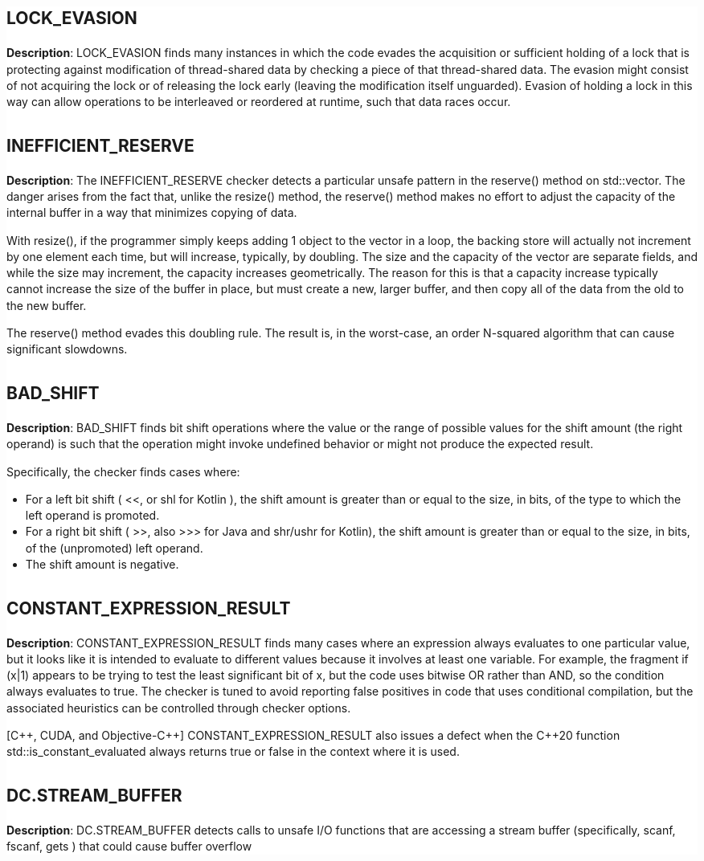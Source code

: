 ## LOCK_EVASION
**Description**: LOCK_EVASION finds many instances in which the code evades the acquisition or sufficient holding of a lock that is protecting against modification of thread-shared data by checking a piece of that thread-shared data. The evasion might consist of not acquiring the lock or of releasing the lock early (leaving the modification itself unguarded). Evasion of holding a lock in this way can allow operations to be interleaved or reordered at runtime, such that data races occur.

## INEFFICIENT_RESERVE
**Description**: The INEFFICIENT_RESERVE checker detects a particular unsafe pattern in the reserve() method on std::vector. The danger arises from the fact that, unlike the resize() method, the reserve() method makes no effort to adjust the capacity of the internal buffer in a way that minimizes copying of data.

With resize(), if the programmer simply keeps adding 1 object to the vector in a loop, the backing store will actually not increment by one element each time, but will increase, typically, by doubling. The size and the capacity of the vector are separate fields, and while the size may increment, the capacity increases geometrically. The reason for this is that a capacity increase typically cannot increase the size of the buffer in place, but must create a new, larger buffer, and then copy all of the data from the old to the new buffer.

The reserve() method evades this doubling rule. The result is, in the worst-case, an order N-squared algorithm that can cause significant slowdowns.
	
## BAD_SHIFT
**Description**: BAD_SHIFT finds bit shift operations where the value or the range of possible values for the shift amount (the right operand) is such that the operation might invoke undefined behavior or might not produce the expected result.

Specifically, the checker finds cases where:
- For a left bit shift ( <<, or shl for Kotlin ), the shift amount is greater than or equal to the size, in bits, of the type to which the left operand is promoted.
- For a right bit shift ( >>, also >>> for Java and shr/ushr for Kotlin), the shift amount is greater than or equal to the size, in bits, of the (unpromoted) left operand.
- The shift amount is negative.
	
## CONSTANT_EXPRESSION_RESULT
**Description**: CONSTANT_EXPRESSION_RESULT finds many cases where an expression always evaluates to one particular value, but it looks like it is intended to evaluate to different values because it involves at least one variable. For example, the fragment if (x|1) appears to be trying to test the least significant bit of x, but the code uses bitwise OR rather than AND, so the condition always evaluates to true. The checker is tuned to avoid reporting false positives in code that uses conditional compilation, but the associated heuristics can be controlled through checker options.

[C++, CUDA, and Objective-C++] CONSTANT_EXPRESSION_RESULT also issues a defect when the C++20 function std::is_constant_evaluated always returns true or false in the context where it is used.
	
## DC.STREAM_BUFFER 
**Description**: DC.STREAM_BUFFER detects calls to unsafe I/O functions that are accessing a stream buffer (specifically, scanf, fscanf, gets ) that could cause buffer overflow
